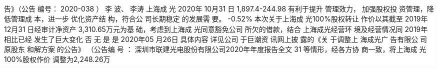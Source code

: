 告》（公告
编号：
2020-038
）
李
波、
李涛
上海成
光
2020年
10月31
日
1,897.4-244.98
有利于提升
管理效力，
加强股权投
资管理，降
低管理成
本，进一步
优化资产结
构，符合公
司长期稳定
的发展需
要。
-0.52%
本次关于上海成
光100%股权转让
作价以其截至
2019年12月31
日经审计净资产
3,310.65万元为基
础，考虑到上海成
光同意豁免公司
所欠的借款，结合
上海成光经营环
境及经营情况同
2019年相比已经
发生了巨大变化
否
无
是
是
2020年05
月26日
具体内容
详见公司
于巨潮资
讯网上披
露的《关
于调整上
海成光广
告有限公
司原股东
和解方案
的公告》
（公告编
号
：
深圳市联建光电股份有限公司2020年年度报告全文
31
等情形，经各方协
商一致，将上海成
光100%股权作价
调整为2,248.26万